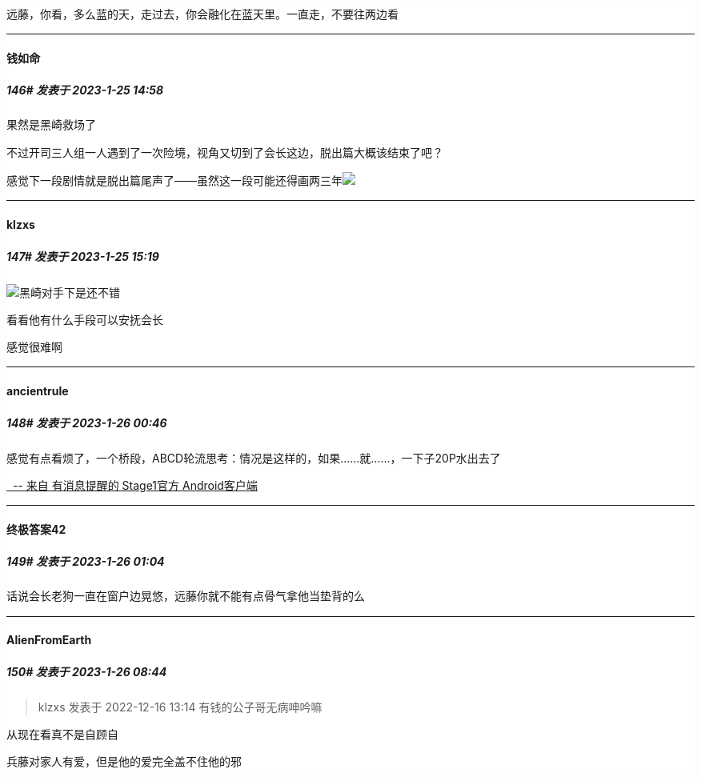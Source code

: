 远藤，你看，多么蓝的天，走过去，你会融化在蓝天里。一直走，不要往两边看

*****

####  钱如命  
##### 146#       发表于 2023-1-25 14:58

果然是黑崎救场了

不过开司三人组一人遇到了一次险境，视角又切到了会长这边，脱出篇大概该结束了吧？

感觉下一段剧情就是脱出篇尾声了——虽然这一段可能还得画两三年<img src="https://static.saraba1st.com/image/smiley/face2017/001.png" referrerpolicy="no-referrer">



*****

####  klzxs  
##### 147#       发表于 2023-1-25 15:19

<img src="https://static.saraba1st.com/image/smiley/face2017/034.png" referrerpolicy="no-referrer">黑崎对手下是还不错

看看他有什么手段可以安抚会长

感觉很难啊



*****

####  ancientrule  
##### 148#       发表于 2023-1-26 00:46

感觉有点看烦了，一个桥段，ABCD轮流思考：情况是这样的，如果……就……，一下子20P水出去了

[  -- 来自 有消息提醒的 Stage1官方 Android客户端](https://www.coolapk.com/apk/140634)



*****

####  终极答案42  
##### 149#       发表于 2023-1-26 01:04

话说会长老狗一直在窗户边晃悠，远藤你就不能有点骨气拿他当垫背的么



*****

####  AlienFromEarth  
##### 150#       发表于 2023-1-26 08:44

<blockquote>klzxs 发表于 2022-12-16 13:14
有钱的公子哥无病呻吟嘛</blockquote>
从现在看真不是自顾自

兵藤对家人有爱，但是他的爱完全盖不住他的邪
